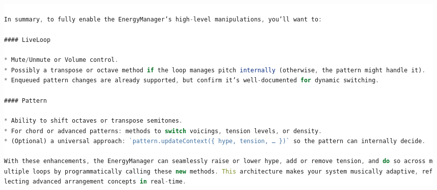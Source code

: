 ```ts

In summary, to fully enable the EnergyManager’s high-level manipulations, you’ll want to:

#### LiveLoop

* Mute/Unmute or Volume control.
* Possibly a transpose or octave method if the loop manages pitch internally (otherwise, the pattern might handle it).
* Enqueued pattern changes are already supported, but confirm it’s well-documented for dynamic switching.

#### Pattern

* Ability to shift octaves or transpose semitones.
* For chord or advanced patterns: methods to switch voicings, tension levels, or density.
* (Optional) a universal approach: `pattern.updateContext({ hype, tension, … })` so the pattern can internally decide.

With these enhancements, the EnergyManager can seamlessly raise or lower hype, add or remove tension, and do so across multiple loops by programmatically calling these new methods. This architecture makes your system musically adaptive, reflecting advanced arrangement concepts in real-time.